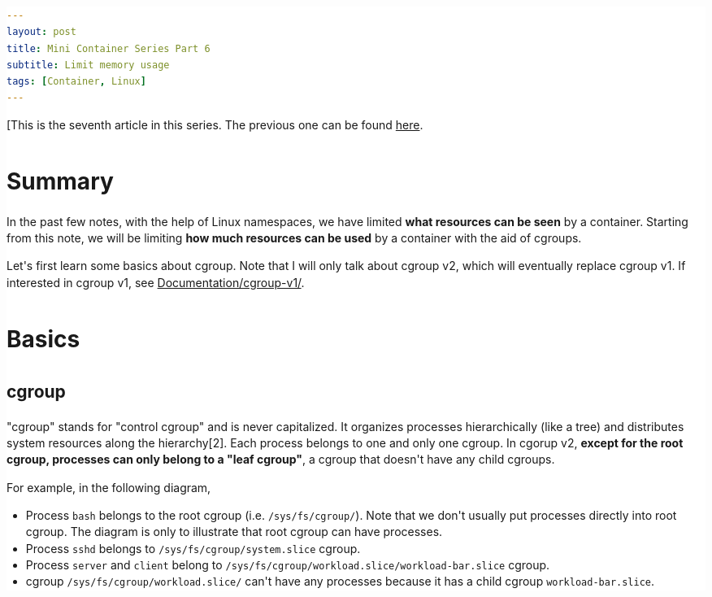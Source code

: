 ```yaml
---
layout: post
title: Mini Container Series Part 6
subtitle: Limit memory usage
tags: [Container, Linux]
---
```


[This is the seventh article in this series. The previous one can be found
[here](https://hechao.li/2020/07/01/Mini-Container-Series-Part-5-Network-Isolation/).

# Summary
In the past few notes, with the help of Linux namespaces, we have limited
**what resources can be seen** by a container. Starting from this note, we will
be limiting **how much resources can be used** by a container with the aid of
cgroups.

Let's first learn some basics about cgroup. Note that I will only talk about
cgroup v2, which will eventually replace cgroup v1. If interested in cgroup v1,
see
[Documentation/cgroup-v1/](https://www.kernel.org/doc/Documentation/cgroup-v1/).

# Basics

## cgroup
"cgroup" stands for "control cgroup" and is never capitalized. It organizes
processes hierarchically (like a tree) and distributes system resources along
the hierarchy[2]. Each process belongs to one and only one cgroup. In cgorup
v2, **except for the root cgroup, processes can only belong to a "leaf
cgroup"**, a cgroup that doesn't have any child cgroups.

For example, in the following diagram,
* Process `bash` belongs to the root cgroup (i.e. `/sys/fs/cgroup/`). Note that
  we don't usually put processes directly into root cgroup. The diagram is only
  to illustrate that root cgroup can have processes.
* Process `sshd` belongs to `/sys/fs/cgroup/system.slice` cgroup.
* Process `server` and `client` belong to
  `/sys/fs/cgroup/workload.slice/workload-bar.slice` cgroup.
* cgroup `/sys/fs/cgroup/workload.slice/` can't have any processes because it
  has a child cgroup `workload-bar.slice`.
